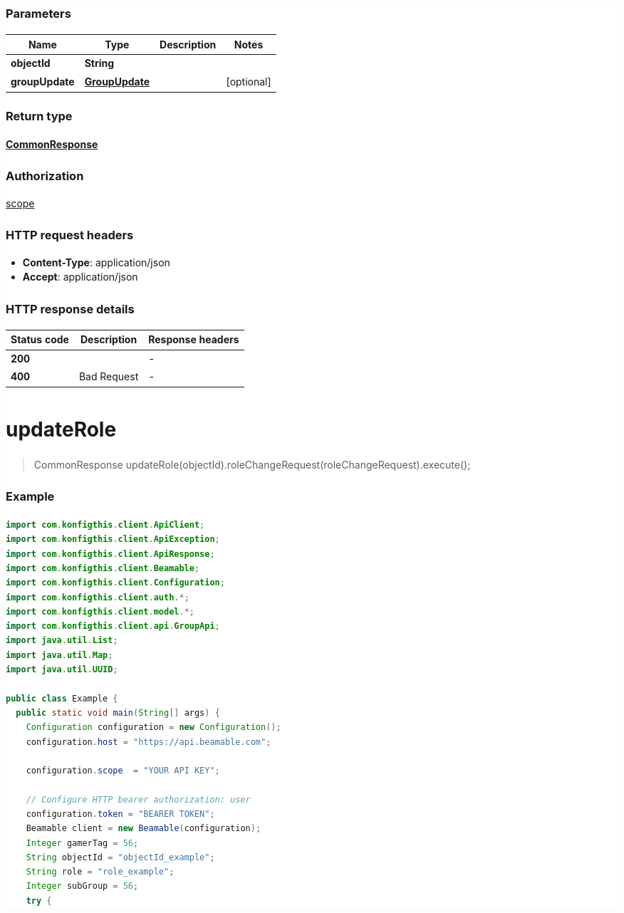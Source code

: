 ### Parameters

| Name | Type | Description  | Notes |
|------------- | ------------- | ------------- | -------------|
| **objectId** | **String**|  | |
| **groupUpdate** | [**GroupUpdate**](GroupUpdate.md)|  | [optional] |

### Return type

[**CommonResponse**](CommonResponse.md)

### Authorization

[scope](../README.md#scope)

### HTTP request headers

 - **Content-Type**: application/json
 - **Accept**: application/json

### HTTP response details
| Status code | Description | Response headers |
|-------------|-------------|------------------|
| **200** |  |  -  |
| **400** | Bad Request |  -  |

<a name="updateRole"></a>
# **updateRole**
> CommonResponse updateRole(objectId).roleChangeRequest(roleChangeRequest).execute();



### Example
```java
import com.konfigthis.client.ApiClient;
import com.konfigthis.client.ApiException;
import com.konfigthis.client.ApiResponse;
import com.konfigthis.client.Beamable;
import com.konfigthis.client.Configuration;
import com.konfigthis.client.auth.*;
import com.konfigthis.client.model.*;
import com.konfigthis.client.api.GroupApi;
import java.util.List;
import java.util.Map;
import java.util.UUID;

public class Example {
  public static void main(String[] args) {
    Configuration configuration = new Configuration();
    configuration.host = "https://api.beamable.com";
    
    configuration.scope  = "YOUR API KEY";
    
    // Configure HTTP bearer authorization: user
    configuration.token = "BEARER TOKEN";
    Beamable client = new Beamable(configuration);
    Integer gamerTag = 56;
    String objectId = "objectId_example";
    String role = "role_example";
    Integer subGroup = 56;
    try {
```